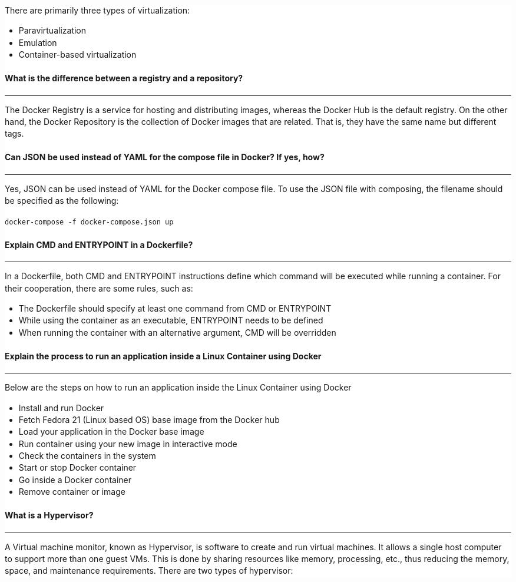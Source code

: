 There are primarily three types of virtualization:

- Paravirtualization
- Emulation
- Container-based virtualization

#### What is the difference between a registry and a repository?
---
The Docker Registry is a service for hosting and distributing images, whereas the Docker Hub is the default registry. On the other hand, the Docker Repository is the collection of Docker images that are related. That is, they have the same name but different tags.

#### Can JSON be used instead of YAML for the compose file in Docker? If yes, how?
---
Yes, JSON can be used instead of YAML for the Docker compose file. To use the JSON file with composing, the filename should be specified as the following:
```
docker-compose -f docker-compose.json up
```

#### Explain CMD and ENTRYPOINT in a Dockerfile?
---
In a Dockerfile, both CMD and ENTRYPOINT instructions define which command will be executed while running a container. For their cooperation, there are some rules, such as:

- The Dockerfile should specify at least one command from CMD or ENTRYPOINT
- While using the container as an executable, ENTRYPOINT needs to be defined
- When running the container with an alternative argument, CMD will be overridden

#### Explain the process to run an application inside a Linux Container using Docker
---
Below are the steps on how to run an application inside the Linux Container using Docker

- Install and run Docker
- Fetch Fedora 21 (Linux based OS) base image from the Docker hub
- Load your application in the Docker base image
- Run container using your new image in interactive mode
- Check the containers in the system
- Start or stop Docker container
- Go inside a Docker container
- Remove container or image

#### What is a Hypervisor?
---
A Virtual machine monitor, known as Hypervisor, is software to create and run virtual machines. It allows a single host computer to support more than one guest VMs. This is done by sharing resources like memory, processing, etc., thus reducing the memory, space, and maintenance requirements. There are two types of hypervisor:
